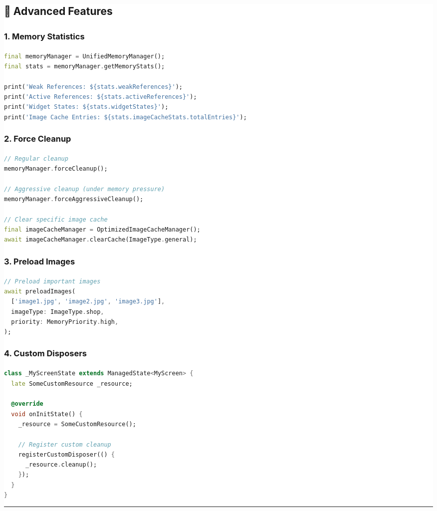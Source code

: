 
## 🔧 Advanced Features

### **1. Memory Statistics**
```dart
final memoryManager = UnifiedMemoryManager();
final stats = memoryManager.getMemoryStats();

print('Weak References: ${stats.weakReferences}');
print('Active References: ${stats.activeReferences}');
print('Widget States: ${stats.widgetStates}');
print('Image Cache Entries: ${stats.imageCacheStats.totalEntries}');
```

### **2. Force Cleanup**
```dart
// Regular cleanup
memoryManager.forceCleanup();

// Aggressive cleanup (under memory pressure)
memoryManager.forceAggressiveCleanup();

// Clear specific image cache
final imageCacheManager = OptimizedImageCacheManager();
await imageCacheManager.clearCache(ImageType.general);
```

### **3. Preload Images**
```dart
// Preload important images
await preloadImages(
  ['image1.jpg', 'image2.jpg', 'image3.jpg'],
  imageType: ImageType.shop,
  priority: MemoryPriority.high,
);
```

### **4. Custom Disposers**
```dart
class _MyScreenState extends ManagedState<MyScreen> {
  late SomeCustomResource _resource;

  @override
  void onInitState() {
    _resource = SomeCustomResource();
    
    // Register custom cleanup
    registerCustomDisposer(() {
      _resource.cleanup();
    });
  }
}
```

---